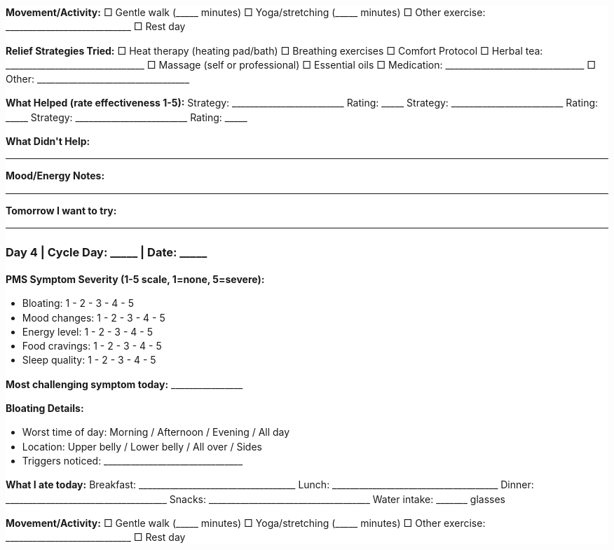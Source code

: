 **Movement/Activity:**
□ Gentle walk (_____ minutes)
□ Yoga/stretching (_____ minutes)
□ Other exercise: ____________________________
□ Rest day

**Relief Strategies Tried:**
□ Heat therapy (heating pad/bath)
□ Breathing exercises
□ Comfort Protocol
□ Herbal tea: _______________________________
□ Massage (self or professional)
□ Essential oils
□ Medication: _______________________________
□ Other: __________________________________

**What Helped (rate effectiveness 1-5):**
Strategy: _________________________ Rating: _____
Strategy: _________________________ Rating: _____
Strategy: _________________________ Rating: _____

**What Didn't Help:**
_________________________________________________

**Mood/Energy Notes:**
_________________________________________________

**Tomorrow I want to try:**
_________________________________________________

### Day 4 | Cycle Day: _____ | Date: _____
**PMS Symptom Severity (1-5 scale, 1=none, 5=severe):**
- Bloating: 1 - 2 - 3 - 4 - 5
- Mood changes: 1 - 2 - 3 - 4 - 5
- Energy level: 1 - 2 - 3 - 4 - 5
- Food cravings: 1 - 2 - 3 - 4 - 5
- Sleep quality: 1 - 2 - 3 - 4 - 5

**Most challenging symptom today:** ________________

**Bloating Details:**
- Worst time of day: Morning / Afternoon / Evening / All day
- Location: Upper belly / Lower belly / All over / Sides
- Triggers noticed: _______________________________

**What I ate today:**
Breakfast: ___________________________________
Lunch: _____________________________________
Dinner: ____________________________________
Snacks: ____________________________________
Water intake: _______ glasses

**Movement/Activity:**
□ Gentle walk (_____ minutes)
□ Yoga/stretching (_____ minutes)
□ Other exercise: ____________________________
□ Rest day
